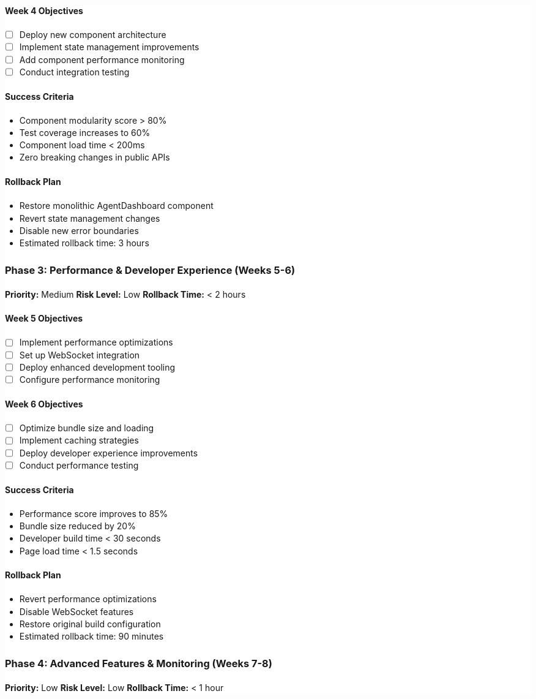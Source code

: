 #### Week 4 Objectives
- [ ] Deploy new component architecture
- [ ] Implement state management improvements
- [ ] Add component performance monitoring
- [ ] Conduct integration testing

#### Success Criteria
- Component modularity score > 80%
- Test coverage increases to 60%
- Component load time < 200ms
- Zero breaking changes in public APIs

#### Rollback Plan
- Restore monolithic AgentDashboard component
- Revert state management changes
- Disable new error boundaries
- Estimated rollback time: 3 hours

### Phase 3: Performance & Developer Experience (Weeks 5-6)
**Priority:** Medium
**Risk Level:** Low
**Rollback Time:** < 2 hours

#### Week 5 Objectives
- [ ] Implement performance optimizations
- [ ] Set up WebSocket integration
- [ ] Deploy enhanced development tooling
- [ ] Configure performance monitoring

#### Week 6 Objectives
- [ ] Optimize bundle size and loading
- [ ] Implement caching strategies
- [ ] Deploy developer experience improvements
- [ ] Conduct performance testing

#### Success Criteria
- Performance score improves to 85%
- Bundle size reduced by 20%
- Developer build time < 30 seconds
- Page load time < 1.5 seconds

#### Rollback Plan
- Revert performance optimizations
- Disable WebSocket features
- Restore original build configuration
- Estimated rollback time: 90 minutes

### Phase 4: Advanced Features & Monitoring (Weeks 7-8)
**Priority:** Low
**Risk Level:** Low
**Rollback Time:** < 1 hour
